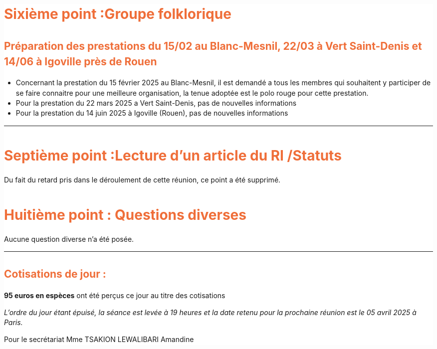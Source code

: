 # <span style="color: #ef6e39">Sixième point :Groupe folklorique</span>

## <span style="color: #ef6e39">Préparation des prestations du 15/02 au Blanc-Mesnil, 22/03 à Vert Saint-Denis et 14/06 à Igoville près de Rouen</span>

- Concernant la prestation du 15 février 2025 au Blanc-Mesnil, il est demandé a tous les membres qui souhaitent y participer de se faire connaitre pour une meilleure organisation, la tenue adoptée est le polo rouge pour cette prestation.
- Pour la prestation du 22 mars 2025 a Vert Saint-Denis, pas de nouvelles informations
- Pour la prestation du 14 juin 2025 à Igoville (Rouen), pas de nouvelles informations

***

# <span style="color: #ef6e39">Septième point :Lecture d’un article du RI /Statuts</span>

Du fait du retard pris dans le déroulement de cette réunion, ce point a été supprimé.

# <span style="color: #ef6e39">Huitième point :  Questions diverses</span>

Aucune question diverse n’a été posée.

***

## <span style="color: #ef6e39">Cotisations de jour :</span>

**95 euros en espèces** ont été perçus ce jour au titre des cotisations

*L’ordre du jour étant épuisé, la séance est levée à 19 heures et la date retenu pour la prochaine réunion est le 05 avril 2025 à Paris.*

Pour le secrétariat
Mme TSAKION LEWALIBARI Amandine
